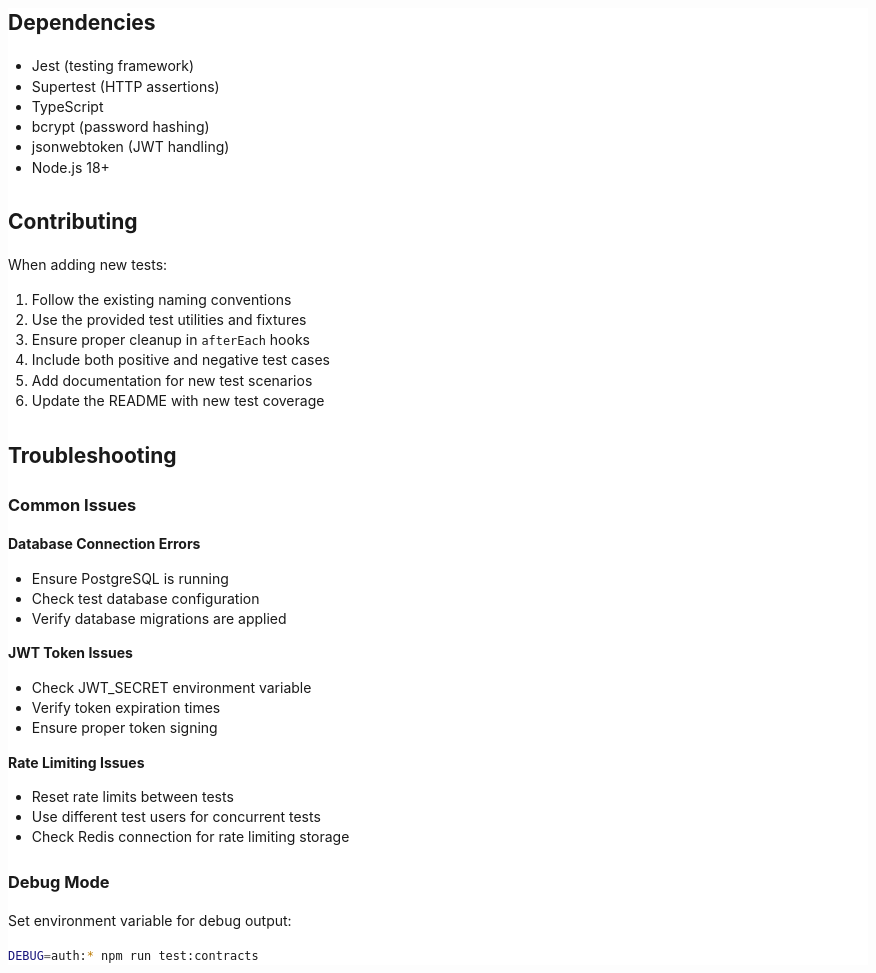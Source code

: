 ## Dependencies

- Jest (testing framework)
- Supertest (HTTP assertions)
- TypeScript
- bcrypt (password hashing)
- jsonwebtoken (JWT handling)
- Node.js 18+

## Contributing

When adding new tests:

1. Follow the existing naming conventions
2. Use the provided test utilities and fixtures
3. Ensure proper cleanup in `afterEach` hooks
4. Include both positive and negative test cases
5. Add documentation for new test scenarios
6. Update the README with new test coverage

## Troubleshooting

### Common Issues

**Database Connection Errors**
- Ensure PostgreSQL is running
- Check test database configuration
- Verify database migrations are applied

**JWT Token Issues**
- Check JWT_SECRET environment variable
- Verify token expiration times
- Ensure proper token signing

**Rate Limiting Issues**
- Reset rate limits between tests
- Use different test users for concurrent tests
- Check Redis connection for rate limiting storage

### Debug Mode

Set environment variable for debug output:
```bash
DEBUG=auth:* npm run test:contracts
```